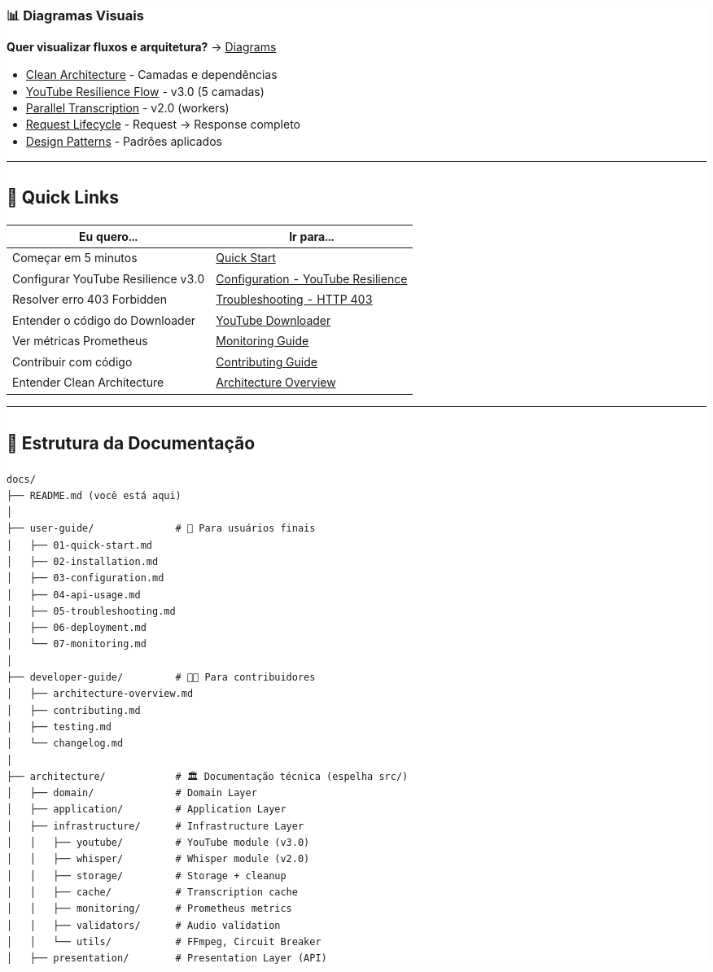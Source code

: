 ### 📊 Diagramas Visuais

**Quer visualizar fluxos e arquitetura?** → [Diagrams](./diagrams/)

- [Clean Architecture](./diagrams/clean-architecture.md) - Camadas e dependências
- [YouTube Resilience Flow](./diagrams/youtube-resilience-flow.md) - v3.0 (5 camadas)
- [Parallel Transcription](./diagrams/parallel-transcription-flow.md) - v2.0 (workers)
- [Request Lifecycle](./diagrams/request-lifecycle.md) - Request → Response completo
- [Design Patterns](./diagrams/design-patterns.md) - Padrões aplicados

---

## 🚀 Quick Links

| Eu quero... | Ir para... |
|-------------|-----------|
| Começar em 5 minutos | [Quick Start](./user-guide/01-quick-start.md) |
| Configurar YouTube Resilience v3.0 | [Configuration - YouTube Resilience](./user-guide/03-configuration.md#youtube-resilience-v30) |
| Resolver erro 403 Forbidden | [Troubleshooting - HTTP 403](./user-guide/05-troubleshooting.md#http-403-forbidden) |
| Entender o código do Downloader | [YouTube Downloader](./architecture/infrastructure/youtube/downloader.md) |
| Ver métricas Prometheus | [Monitoring Guide](./user-guide/07-monitoring.md) |
| Contribuir com código | [Contributing Guide](./developer-guide/contributing.md) |
| Entender Clean Architecture | [Architecture Overview](./developer-guide/architecture-overview.md) |

---

## 📖 Estrutura da Documentação

```
docs/
├── README.md (você está aqui)
│
├── user-guide/              # 📘 Para usuários finais
│   ├── 01-quick-start.md
│   ├── 02-installation.md
│   ├── 03-configuration.md
│   ├── 04-api-usage.md
│   ├── 05-troubleshooting.md
│   ├── 06-deployment.md
│   └── 07-monitoring.md
│
├── developer-guide/         # 👨‍💻 Para contribuidores
│   ├── architecture-overview.md
│   ├── contributing.md
│   ├── testing.md
│   └── changelog.md
│
├── architecture/            # 🏛️ Documentação técnica (espelha src/)
│   ├── domain/              # Domain Layer
│   ├── application/         # Application Layer
│   ├── infrastructure/      # Infrastructure Layer
│   │   ├── youtube/         # YouTube module (v3.0)
│   │   ├── whisper/         # Whisper module (v2.0)
│   │   ├── storage/         # Storage + cleanup
│   │   ├── cache/           # Transcription cache
│   │   ├── monitoring/      # Prometheus metrics
│   │   ├── validators/      # Audio validation
│   │   └── utils/           # FFmpeg, Circuit Breaker
│   ├── presentation/        # Presentation Layer (API)
```